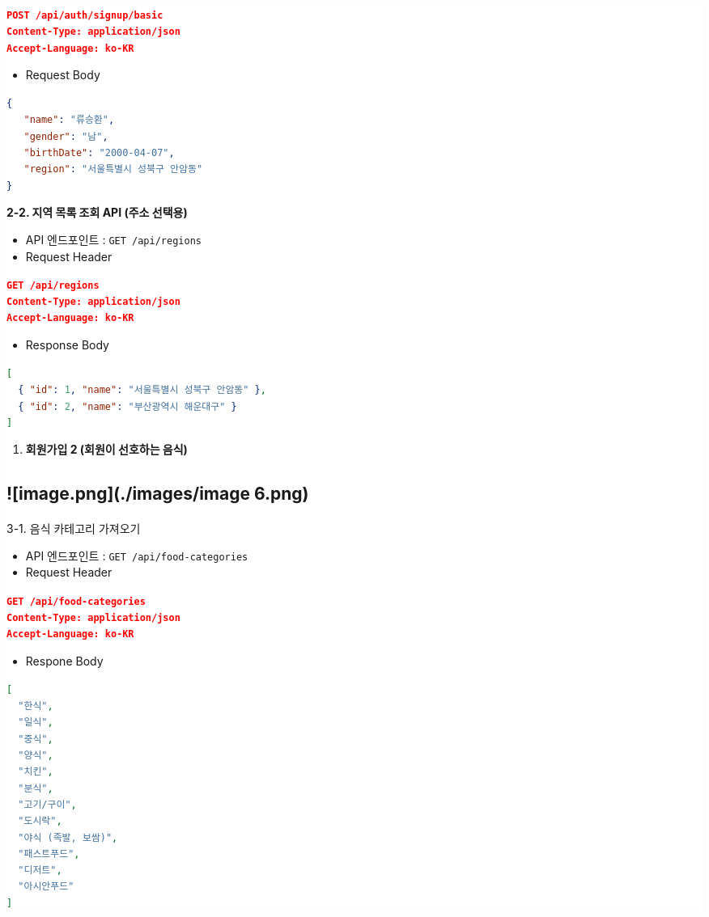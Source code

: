 ```json
POST /api/auth/signup/basic
Content-Type: application/json
Accept-Language: ko-KR
```
                    
- Request Body
                    
```json
{
   "name": "류승환",
   "gender": "남",
   "birthDate": "2000-04-07",
   "region": "서울특별시 성북구 안암동"
}
```

**2-2. 지역 목록 조회 API (주소 선택용)**
- API 엔드포인트 : `GET /api/regions`
- Request Header
                    
```json
GET /api/regions
Content-Type: application/json
Accept-Language: ko-KR
```
                    
- Response Body
                    
```json
[
  { "id": 1, "name": "서울특별시 성북구 안암동" },
  { "id": 2, "name": "부산광역시 해운대구" }
]
```
                    
        
  
1. **회원가입 2 (회원이 선호하는 음식)**

![image.png](./images/image 6.png)
- 
3-1. 음식 카테고리 가져오기
- API 엔드포인트 : `GET /api/food-categories`
- Request Header
                
```json
GET /api/food-categories
Content-Type: application/json
Accept-Language: ko-KR
```
                
- Respone Body
                
```json
[
  "한식",
  "일식",
  "중식",
  "양식",
  "치킨",
  "분식",
  "고기/구이",
  "도시락",
  "야식 (족발, 보쌈)",
  "패스트푸드",
  "디저트",
  "아시안푸드"
]
```
                